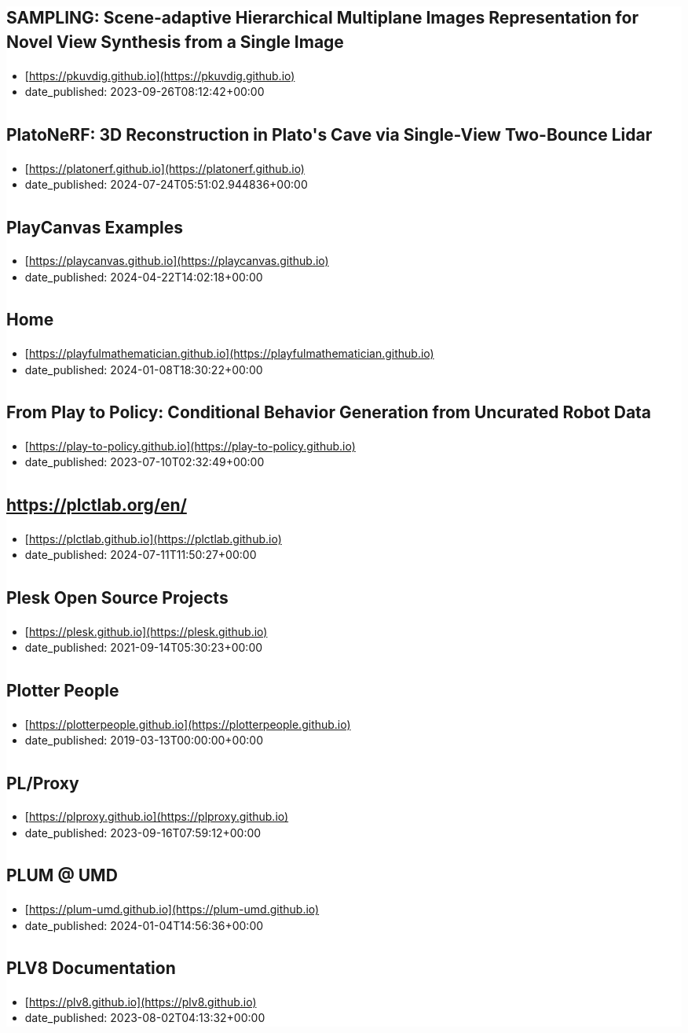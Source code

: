  ## SAMPLING: Scene-adaptive Hierarchical Multiplane Images Representation for Novel View Synthesis from a Single Image
 - [https://pkuvdig.github.io](https://pkuvdig.github.io)
 - date_published: 2023-09-26T08:12:42+00:00

 ## PlatoNeRF: 3D Reconstruction in Plato's Cave via Single-View Two-Bounce Lidar
 - [https://platonerf.github.io](https://platonerf.github.io)
 - date_published: 2024-07-24T05:51:02.944836+00:00

 ## PlayCanvas Examples
 - [https://playcanvas.github.io](https://playcanvas.github.io)
 - date_published: 2024-04-22T14:02:18+00:00

 ## Home
 - [https://playfulmathematician.github.io](https://playfulmathematician.github.io)
 - date_published: 2024-01-08T18:30:22+00:00

 ## From Play to Policy: Conditional Behavior Generation from Uncurated Robot Data
 - [https://play-to-policy.github.io](https://play-to-policy.github.io)
 - date_published: 2023-07-10T02:32:49+00:00

 ## https://plctlab.org/en/
 - [https://plctlab.github.io](https://plctlab.github.io)
 - date_published: 2024-07-11T11:50:27+00:00

 ## Plesk Open Source Projects
 - [https://plesk.github.io](https://plesk.github.io)
 - date_published: 2021-09-14T05:30:23+00:00

 ## Plotter People
 - [https://plotterpeople.github.io](https://plotterpeople.github.io)
 - date_published: 2019-03-13T00:00:00+00:00

 ## PL/Proxy
 - [https://plproxy.github.io](https://plproxy.github.io)
 - date_published: 2023-09-16T07:59:12+00:00

 ## PLUM @ UMD
 - [https://plum-umd.github.io](https://plum-umd.github.io)
 - date_published: 2024-01-04T14:56:36+00:00

 ## PLV8 Documentation
 - [https://plv8.github.io](https://plv8.github.io)
 - date_published: 2023-08-02T04:13:32+00:00
